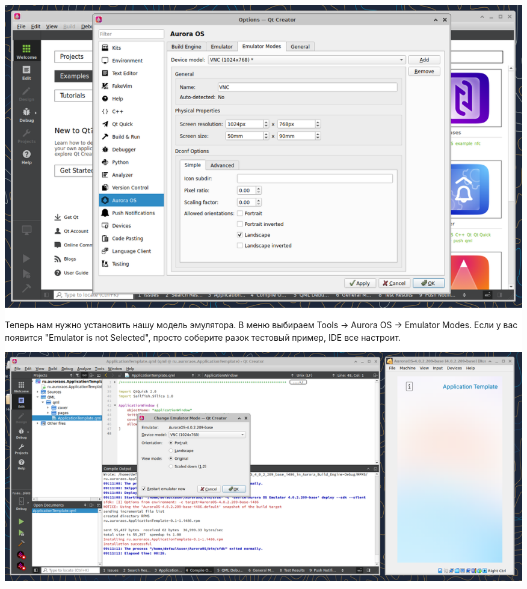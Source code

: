 ![Image](data/Screenshot_6.png)

Теперь нам нужно установить нашу модель эмулятора.
В меню выбираем Tools -> Aurora OS -> Emulator Modes.
Если у вас появится "Emulator is not Selected", просто соберите разок тестовый пример, IDE все настроит.

![Image](data/Screenshot_7.png)
